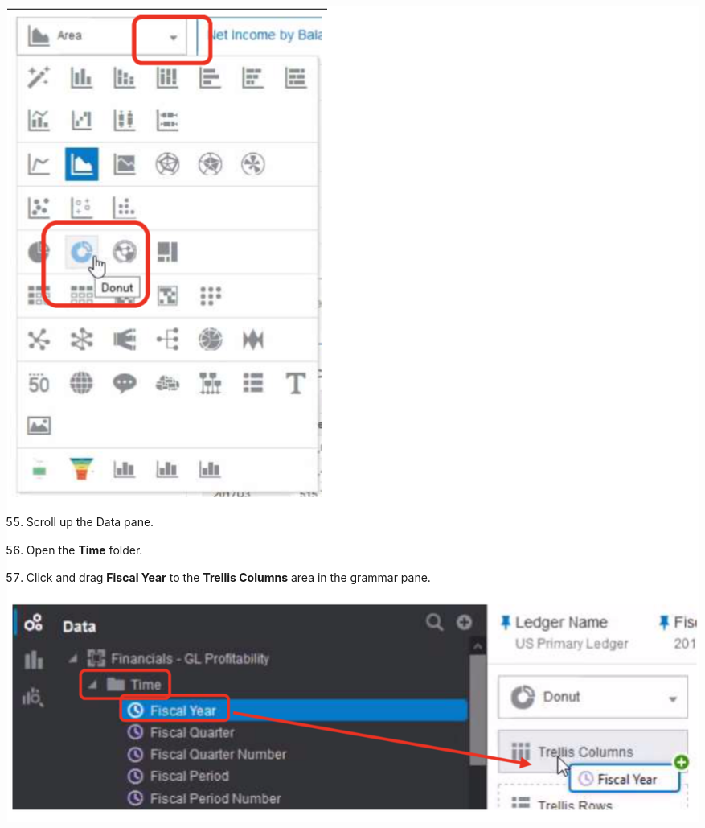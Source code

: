   ![](./images/3-12.png " ")

55. Scroll up the Data pane.

56. Open the **Time** folder.

57. Click and drag **Fiscal Year** to the **Trellis Columns** area in the grammar pane.

  ![](./images/3-13.png " ")
